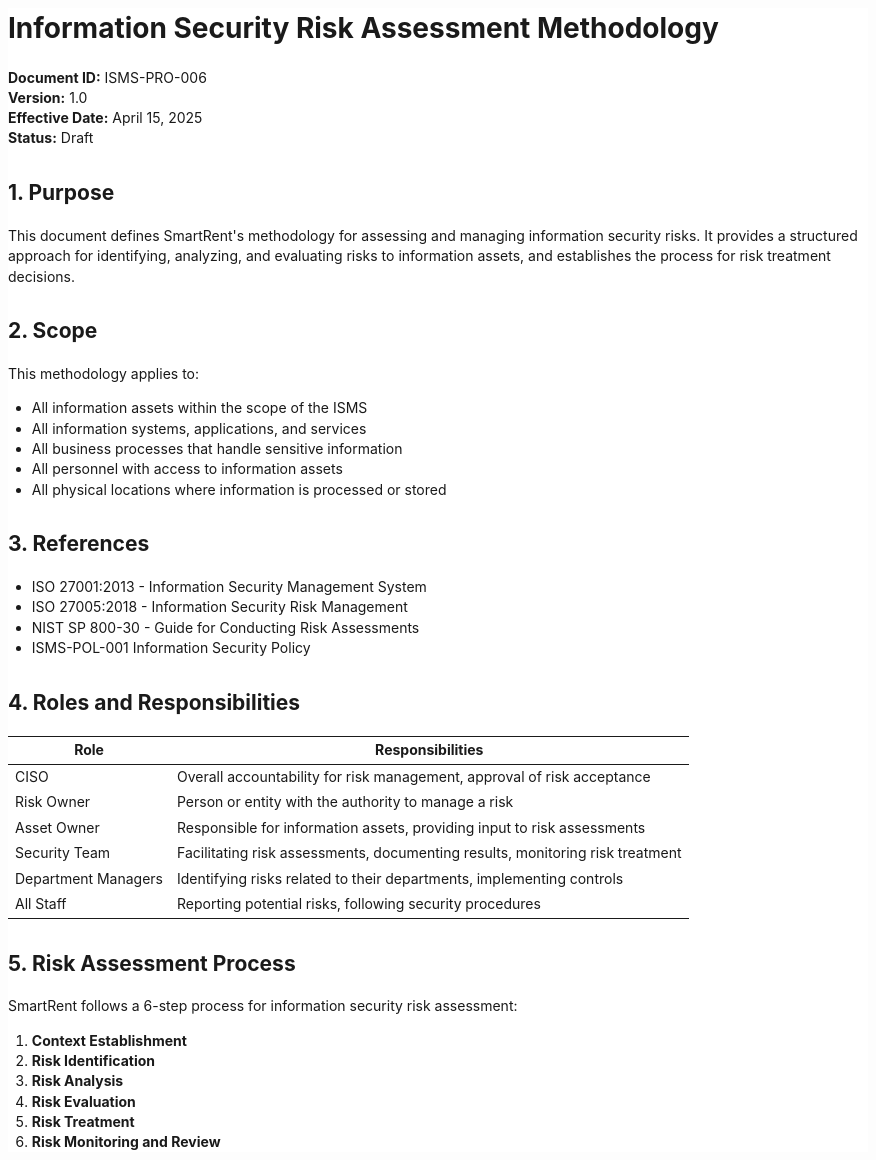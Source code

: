 # Information Security Risk Assessment Methodology

**Document ID:** ISMS-PRO-006  
**Version:** 1.0  
**Effective Date:** April 15, 2025  
**Status:** Draft  

## 1. Purpose

This document defines SmartRent's methodology for assessing and managing information security risks. It provides a structured approach for identifying, analyzing, and evaluating risks to information assets, and establishes the process for risk treatment decisions.

## 2. Scope

This methodology applies to:
- All information assets within the scope of the ISMS
- All information systems, applications, and services
- All business processes that handle sensitive information
- All personnel with access to information assets
- All physical locations where information is processed or stored

## 3. References

- ISO 27001:2013 - Information Security Management System
- ISO 27005:2018 - Information Security Risk Management
- NIST SP 800-30 - Guide for Conducting Risk Assessments
- ISMS-POL-001 Information Security Policy

## 4. Roles and Responsibilities

| Role | Responsibilities |
|------|------------------|
| CISO | Overall accountability for risk management, approval of risk acceptance |
| Risk Owner | Person or entity with the authority to manage a risk |
| Asset Owner | Responsible for information assets, providing input to risk assessments |
| Security Team | Facilitating risk assessments, documenting results, monitoring risk treatment |
| Department Managers | Identifying risks related to their departments, implementing controls |
| All Staff | Reporting potential risks, following security procedures |

## 5. Risk Assessment Process

SmartRent follows a 6-step process for information security risk assessment:

1. **Context Establishment**
2. **Risk Identification**
3. **Risk Analysis**
4. **Risk Evaluation**
5. **Risk Treatment**
6. **Risk Monitoring and Review**
